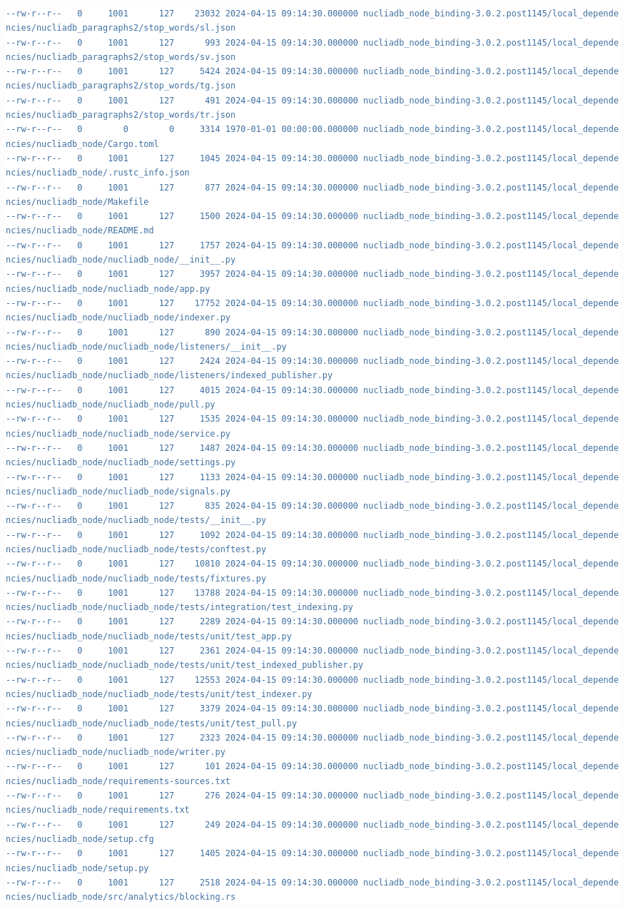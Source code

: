 ```diff
--rw-r--r--   0     1001      127    23032 2024-04-15 09:14:30.000000 nucliadb_node_binding-3.0.2.post1145/local_dependencies/nucliadb_paragraphs2/stop_words/sl.json
--rw-r--r--   0     1001      127      993 2024-04-15 09:14:30.000000 nucliadb_node_binding-3.0.2.post1145/local_dependencies/nucliadb_paragraphs2/stop_words/sv.json
--rw-r--r--   0     1001      127     5424 2024-04-15 09:14:30.000000 nucliadb_node_binding-3.0.2.post1145/local_dependencies/nucliadb_paragraphs2/stop_words/tg.json
--rw-r--r--   0     1001      127      491 2024-04-15 09:14:30.000000 nucliadb_node_binding-3.0.2.post1145/local_dependencies/nucliadb_paragraphs2/stop_words/tr.json
--rw-r--r--   0        0        0     3314 1970-01-01 00:00:00.000000 nucliadb_node_binding-3.0.2.post1145/local_dependencies/nucliadb_node/Cargo.toml
--rw-r--r--   0     1001      127     1045 2024-04-15 09:14:30.000000 nucliadb_node_binding-3.0.2.post1145/local_dependencies/nucliadb_node/.rustc_info.json
--rw-r--r--   0     1001      127      877 2024-04-15 09:14:30.000000 nucliadb_node_binding-3.0.2.post1145/local_dependencies/nucliadb_node/Makefile
--rw-r--r--   0     1001      127     1500 2024-04-15 09:14:30.000000 nucliadb_node_binding-3.0.2.post1145/local_dependencies/nucliadb_node/README.md
--rw-r--r--   0     1001      127     1757 2024-04-15 09:14:30.000000 nucliadb_node_binding-3.0.2.post1145/local_dependencies/nucliadb_node/nucliadb_node/__init__.py
--rw-r--r--   0     1001      127     3957 2024-04-15 09:14:30.000000 nucliadb_node_binding-3.0.2.post1145/local_dependencies/nucliadb_node/nucliadb_node/app.py
--rw-r--r--   0     1001      127    17752 2024-04-15 09:14:30.000000 nucliadb_node_binding-3.0.2.post1145/local_dependencies/nucliadb_node/nucliadb_node/indexer.py
--rw-r--r--   0     1001      127      890 2024-04-15 09:14:30.000000 nucliadb_node_binding-3.0.2.post1145/local_dependencies/nucliadb_node/nucliadb_node/listeners/__init__.py
--rw-r--r--   0     1001      127     2424 2024-04-15 09:14:30.000000 nucliadb_node_binding-3.0.2.post1145/local_dependencies/nucliadb_node/nucliadb_node/listeners/indexed_publisher.py
--rw-r--r--   0     1001      127     4015 2024-04-15 09:14:30.000000 nucliadb_node_binding-3.0.2.post1145/local_dependencies/nucliadb_node/nucliadb_node/pull.py
--rw-r--r--   0     1001      127     1535 2024-04-15 09:14:30.000000 nucliadb_node_binding-3.0.2.post1145/local_dependencies/nucliadb_node/nucliadb_node/service.py
--rw-r--r--   0     1001      127     1487 2024-04-15 09:14:30.000000 nucliadb_node_binding-3.0.2.post1145/local_dependencies/nucliadb_node/nucliadb_node/settings.py
--rw-r--r--   0     1001      127     1133 2024-04-15 09:14:30.000000 nucliadb_node_binding-3.0.2.post1145/local_dependencies/nucliadb_node/nucliadb_node/signals.py
--rw-r--r--   0     1001      127      835 2024-04-15 09:14:30.000000 nucliadb_node_binding-3.0.2.post1145/local_dependencies/nucliadb_node/nucliadb_node/tests/__init__.py
--rw-r--r--   0     1001      127     1092 2024-04-15 09:14:30.000000 nucliadb_node_binding-3.0.2.post1145/local_dependencies/nucliadb_node/nucliadb_node/tests/conftest.py
--rw-r--r--   0     1001      127    10810 2024-04-15 09:14:30.000000 nucliadb_node_binding-3.0.2.post1145/local_dependencies/nucliadb_node/nucliadb_node/tests/fixtures.py
--rw-r--r--   0     1001      127    13788 2024-04-15 09:14:30.000000 nucliadb_node_binding-3.0.2.post1145/local_dependencies/nucliadb_node/nucliadb_node/tests/integration/test_indexing.py
--rw-r--r--   0     1001      127     2289 2024-04-15 09:14:30.000000 nucliadb_node_binding-3.0.2.post1145/local_dependencies/nucliadb_node/nucliadb_node/tests/unit/test_app.py
--rw-r--r--   0     1001      127     2361 2024-04-15 09:14:30.000000 nucliadb_node_binding-3.0.2.post1145/local_dependencies/nucliadb_node/nucliadb_node/tests/unit/test_indexed_publisher.py
--rw-r--r--   0     1001      127    12553 2024-04-15 09:14:30.000000 nucliadb_node_binding-3.0.2.post1145/local_dependencies/nucliadb_node/nucliadb_node/tests/unit/test_indexer.py
--rw-r--r--   0     1001      127     3379 2024-04-15 09:14:30.000000 nucliadb_node_binding-3.0.2.post1145/local_dependencies/nucliadb_node/nucliadb_node/tests/unit/test_pull.py
--rw-r--r--   0     1001      127     2323 2024-04-15 09:14:30.000000 nucliadb_node_binding-3.0.2.post1145/local_dependencies/nucliadb_node/nucliadb_node/writer.py
--rw-r--r--   0     1001      127      101 2024-04-15 09:14:30.000000 nucliadb_node_binding-3.0.2.post1145/local_dependencies/nucliadb_node/requirements-sources.txt
--rw-r--r--   0     1001      127      276 2024-04-15 09:14:30.000000 nucliadb_node_binding-3.0.2.post1145/local_dependencies/nucliadb_node/requirements.txt
--rw-r--r--   0     1001      127      249 2024-04-15 09:14:30.000000 nucliadb_node_binding-3.0.2.post1145/local_dependencies/nucliadb_node/setup.cfg
--rw-r--r--   0     1001      127     1405 2024-04-15 09:14:30.000000 nucliadb_node_binding-3.0.2.post1145/local_dependencies/nucliadb_node/setup.py
--rw-r--r--   0     1001      127     2518 2024-04-15 09:14:30.000000 nucliadb_node_binding-3.0.2.post1145/local_dependencies/nucliadb_node/src/analytics/blocking.rs
```
